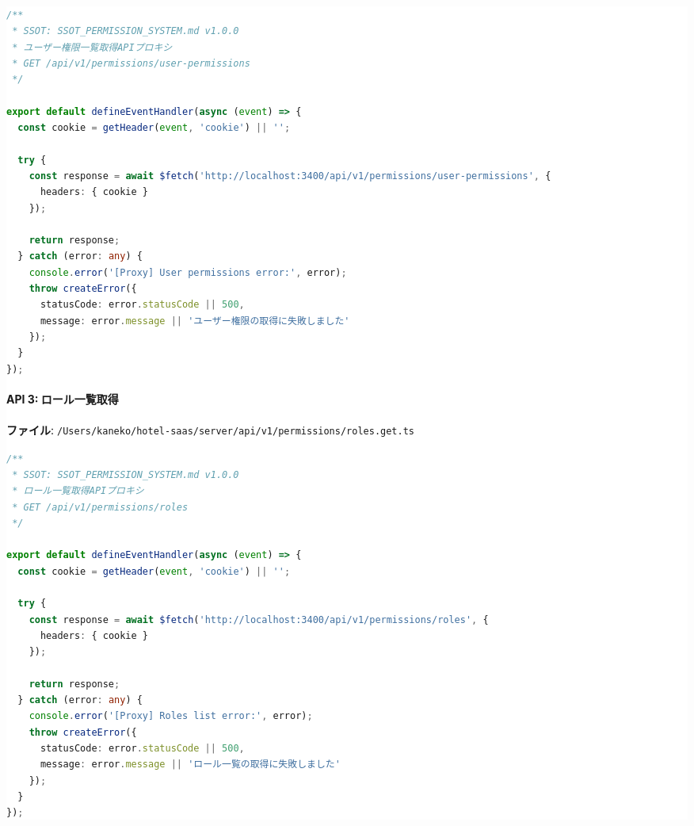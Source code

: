```typescript
/**
 * SSOT: SSOT_PERMISSION_SYSTEM.md v1.0.0
 * ユーザー権限一覧取得APIプロキシ
 * GET /api/v1/permissions/user-permissions
 */

export default defineEventHandler(async (event) => {
  const cookie = getHeader(event, 'cookie') || '';

  try {
    const response = await $fetch('http://localhost:3400/api/v1/permissions/user-permissions', {
      headers: { cookie }
    });

    return response;
  } catch (error: any) {
    console.error('[Proxy] User permissions error:', error);
    throw createError({
      statusCode: error.statusCode || 500,
      message: error.message || 'ユーザー権限の取得に失敗しました'
    });
  }
});
```

#### API 3: ロール一覧取得

**ファイル**: `/Users/kaneko/hotel-saas/server/api/v1/permissions/roles.get.ts`

```typescript
/**
 * SSOT: SSOT_PERMISSION_SYSTEM.md v1.0.0
 * ロール一覧取得APIプロキシ
 * GET /api/v1/permissions/roles
 */

export default defineEventHandler(async (event) => {
  const cookie = getHeader(event, 'cookie') || '';

  try {
    const response = await $fetch('http://localhost:3400/api/v1/permissions/roles', {
      headers: { cookie }
    });

    return response;
  } catch (error: any) {
    console.error('[Proxy] Roles list error:', error);
    throw createError({
      statusCode: error.statusCode || 500,
      message: error.message || 'ロール一覧の取得に失敗しました'
    });
  }
});
```

